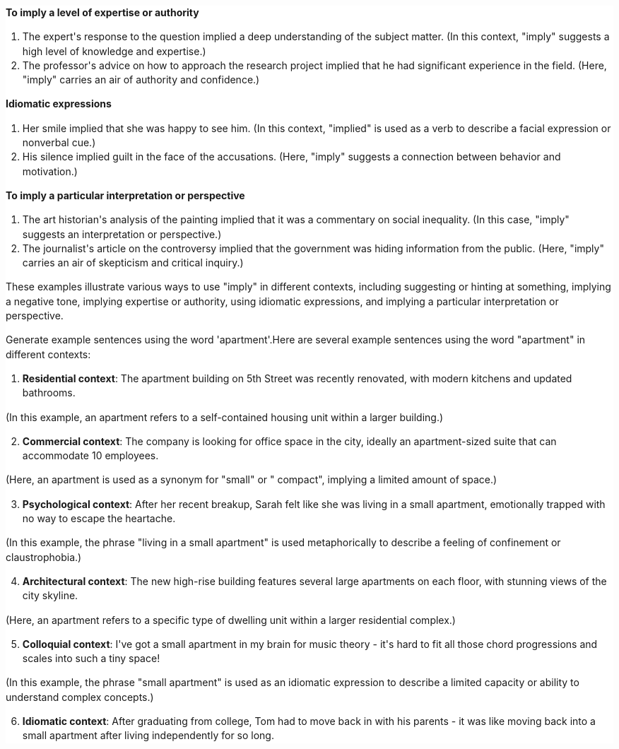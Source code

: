 **To imply a level of expertise or authority**

1. The expert's response to the question implied a deep understanding of the subject matter. (In this context, "imply" suggests a high level of knowledge and expertise.)
2. The professor's advice on how to approach the research project implied that he had significant experience in the field. (Here, "imply" carries an air of authority and confidence.)

**Idiomatic expressions**

1. Her smile implied that she was happy to see him. (In this context, "implied" is used as a verb to describe a facial expression or nonverbal cue.)
2. His silence implied guilt in the face of the accusations. (Here, "imply" suggests a connection between behavior and motivation.)

**To imply a particular interpretation or perspective**

1. The art historian's analysis of the painting implied that it was a commentary on social inequality. (In this case, "imply" suggests an interpretation or perspective.)
2. The journalist's article on the controversy implied that the government was hiding information from the public. (Here, "imply" carries an air of skepticism and critical inquiry.)

These examples illustrate various ways to use "imply" in different contexts, including suggesting or hinting at something, implying a negative tone, implying expertise or authority, using idiomatic expressions, and implying a particular interpretation or perspective.
<end>

Generate example sentences using the word 'apartment'.<start>Here are several example sentences using the word "apartment" in different contexts:

1. **Residential context**: The apartment building on 5th Street was recently renovated, with modern kitchens and updated bathrooms.

(In this example, an apartment refers to a self-contained housing unit within a larger building.)

2. **Commercial context**: The company is looking for office space in the city, ideally an apartment-sized suite that can accommodate 10 employees.

(Here, an apartment is used as a synonym for "small" or " compact", implying a limited amount of space.)

3. **Psychological context**: After her recent breakup, Sarah felt like she was living in a small apartment, emotionally trapped with no way to escape the heartache.

(In this example, the phrase "living in a small apartment" is used metaphorically to describe a feeling of confinement or claustrophobia.)

4. **Architectural context**: The new high-rise building features several large apartments on each floor, with stunning views of the city skyline.

(Here, an apartment refers to a specific type of dwelling unit within a larger residential complex.)

5. **Colloquial context**: I've got a small apartment in my brain for music theory - it's hard to fit all those chord progressions and scales into such a tiny space!

(In this example, the phrase "small apartment" is used as an idiomatic expression to describe a limited capacity or ability to understand complex concepts.)

6. **Idiomatic context**: After graduating from college, Tom had to move back in with his parents - it was like moving back into a small apartment after living independently for so long.

